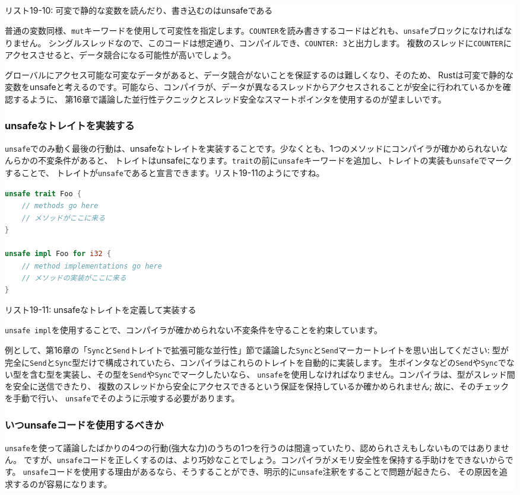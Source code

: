 

<span class="caption">リスト19-10: 可変で静的な変数を読んだり、書き込むのはunsafeである</span>



普通の変数同様、`mut`キーワードを使用して可変性を指定します。`COUNTER`を読み書きするコードはどれも、`unsafe`ブロックになければなりません。
シングルスレッドなので、このコードは想定通り、コンパイルでき、`COUNTER: 3`と出力します。
複数のスレッドに`COUNTER`にアクセスさせると、データ競合になる可能性が高いでしょう。



グローバルにアクセス可能な可変なデータがあると、データ競合がないことを保証するのは難しくなり、そのため、
Rustは可変で静的な変数をunsafeと考えるのです。可能なら、コンパイラが、データが異なるスレッドからアクセスされることが安全に行われているかを確認するように、
第16章で議論した並行性テクニックとスレッド安全なスマートポインタを使用するのが望ましいです。



### unsafeなトレイトを実装する



`unsafe`でのみ動く最後の行動は、unsafeなトレイトを実装することです。少なくとも、1つのメソッドにコンパイラが確かめられないなんらかの不変条件があると、
トレイトはunsafeになります。`trait`の前に`unsafe`キーワードを追加し、トレイトの実装も`unsafe`でマークすることで、
トレイトが`unsafe`であると宣言できます。リスト19-11のようにですね。

```rust
unsafe trait Foo {
    // methods go here
    // メソッドがここに来る
}

unsafe impl Foo for i32 {
    // method implementations go here
    // メソッドの実装がここに来る
}
```



<span class="caption">リスト19-11: unsafeなトレイトを定義して実装する</span>



`unsafe impl`を使用することで、コンパイラが確かめられない不変条件を守ることを約束しています。



例として、第16章の「`Sync`と`Send`トレイトで拡張可能な並行性」節で議論した`Sync`と`Send`マーカートレイトを思い出してください:
型が完全に`Send`と`Sync`型だけで構成されていたら、コンパイラはこれらのトレイトを自動的に実装します。
生ポインタなどの`Send`や`Sync`でない型を含む型を実装し、その型を`Send`や`Sync`でマークしたいなら、
`unsafe`を使用しなければなりません。コンパイラは、型がスレッド間を安全に送信できたり、
複数のスレッドから安全にアクセスできるという保証を保持しているか確かめられません; 故に、そのチェックを手動で行い、
`unsafe`でそのように示唆する必要があります。



### いつunsafeコードを使用するべきか



`unsafe`を使って議論したばかりの4つの行動(強大な力)のうちの1つを行うのは間違っていたり、認められさえもしないものではありません。
ですが、`unsafe`コードを正しくするのは、より巧妙なことでしょう。コンパイラがメモリ安全性を保持する手助けをできないからです。
`unsafe`コードを使用する理由があるなら、そうすることができ、明示的に`unsafe`注釈をすることで問題が起きたら、
その原因を追求するのが容易になります。
